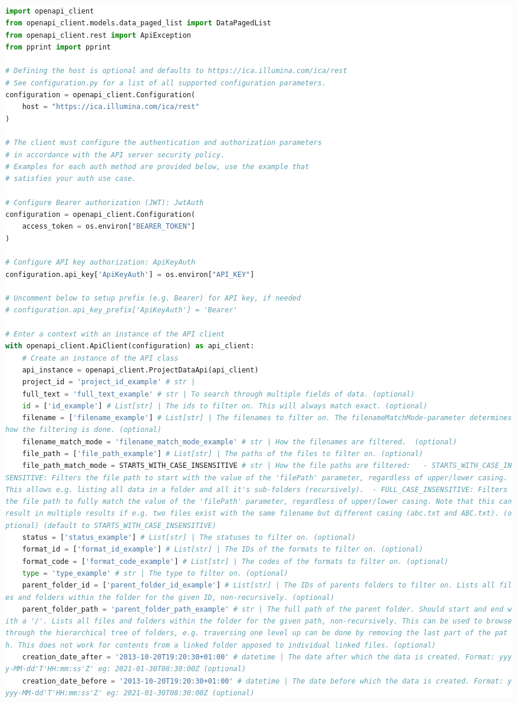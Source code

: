 ```python
import openapi_client
from openapi_client.models.data_paged_list import DataPagedList
from openapi_client.rest import ApiException
from pprint import pprint

# Defining the host is optional and defaults to https://ica.illumina.com/ica/rest
# See configuration.py for a list of all supported configuration parameters.
configuration = openapi_client.Configuration(
    host = "https://ica.illumina.com/ica/rest"
)

# The client must configure the authentication and authorization parameters
# in accordance with the API server security policy.
# Examples for each auth method are provided below, use the example that
# satisfies your auth use case.

# Configure Bearer authorization (JWT): JwtAuth
configuration = openapi_client.Configuration(
    access_token = os.environ["BEARER_TOKEN"]
)

# Configure API key authorization: ApiKeyAuth
configuration.api_key['ApiKeyAuth'] = os.environ["API_KEY"]

# Uncomment below to setup prefix (e.g. Bearer) for API key, if needed
# configuration.api_key_prefix['ApiKeyAuth'] = 'Bearer'

# Enter a context with an instance of the API client
with openapi_client.ApiClient(configuration) as api_client:
    # Create an instance of the API class
    api_instance = openapi_client.ProjectDataApi(api_client)
    project_id = 'project_id_example' # str | 
    full_text = 'full_text_example' # str | To search through multiple fields of data. (optional)
    id = ['id_example'] # List[str] | The ids to filter on. This will always match exact. (optional)
    filename = ['filename_example'] # List[str] | The filenames to filter on. The filenameMatchMode-parameter determines how the filtering is done. (optional)
    filename_match_mode = 'filename_match_mode_example' # str | How the filenames are filtered.  (optional)
    file_path = ['file_path_example'] # List[str] | The paths of the files to filter on. (optional)
    file_path_match_mode = STARTS_WITH_CASE_INSENSITIVE # str | How the file paths are filtered:   - STARTS_WITH_CASE_INSENSITIVE: Filters the file path to start with the value of the 'filePath' parameter, regardless of upper/lower casing. This allows e.g. listing all data in a folder and all it's sub-folders (recursively).  - FULL_CASE_INSENSITIVE: Filters the file path to fully match the value of the 'filePath' parameter, regardless of upper/lower casing. Note that this can result in multiple results if e.g. two files exist with the same filename but different casing (abc.txt and ABC.txt). (optional) (default to STARTS_WITH_CASE_INSENSITIVE)
    status = ['status_example'] # List[str] | The statuses to filter on. (optional)
    format_id = ['format_id_example'] # List[str] | The IDs of the formats to filter on. (optional)
    format_code = ['format_code_example'] # List[str] | The codes of the formats to filter on. (optional)
    type = 'type_example' # str | The type to filter on. (optional)
    parent_folder_id = ['parent_folder_id_example'] # List[str] | The IDs of parents folders to filter on. Lists all files and folders within the folder for the given ID, non-recursively. (optional)
    parent_folder_path = 'parent_folder_path_example' # str | The full path of the parent folder. Should start and end with a '/'. Lists all files and folders within the folder for the given path, non-recursively. This can be used to browse through the hierarchical tree of folders, e.g. traversing one level up can be done by removing the last part of the path. This does not work for contents from a linked folder apposed to individual linked files. (optional)
    creation_date_after = '2013-10-20T19:20:30+01:00' # datetime | The date after which the data is created. Format: yyyy-MM-dd'T'HH:mm:ss'Z' eg: 2021-01-30T08:30:00Z (optional)
    creation_date_before = '2013-10-20T19:20:30+01:00' # datetime | The date before which the data is created. Format: yyyy-MM-dd'T'HH:mm:ss'Z' eg: 2021-01-30T08:30:00Z (optional)
```